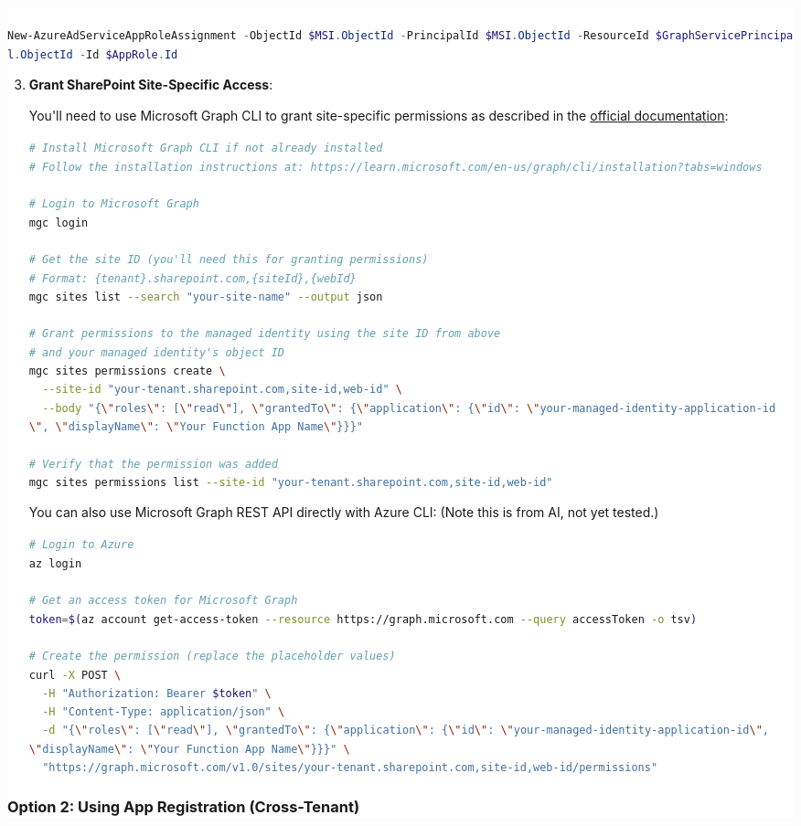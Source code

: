    ```powershell

   New-AzureAdServiceAppRoleAssignment -ObjectId $MSI.ObjectId -PrincipalId $MSI.ObjectId -ResourceId $GraphServicePrincipal.ObjectId -Id $AppRole.Id
   ```

3. **Grant SharePoint Site-Specific Access**:

   You'll need to use Microsoft Graph CLI to grant site-specific permissions as described in the [official documentation](https://learn.microsoft.com/en-us/graph/permissions-selected-overview?tabs=cli):

   ```bash
   # Install Microsoft Graph CLI if not already installed
   # Follow the installation instructions at: https://learn.microsoft.com/en-us/graph/cli/installation?tabs=windows
   
   # Login to Microsoft Graph
   mgc login

   # Get the site ID (you'll need this for granting permissions)
   # Format: {tenant}.sharepoint.com,{siteId},{webId}
   mgc sites list --search "your-site-name" --output json
   
   # Grant permissions to the managed identity using the site ID from above
   # and your managed identity's object ID
   mgc sites permissions create \
     --site-id "your-tenant.sharepoint.com,site-id,web-id" \
     --body "{\"roles\": [\"read\"], \"grantedTo\": {\"application\": {\"id\": \"your-managed-identity-application-id\", \"displayName\": \"Your Function App Name\"}}}"
   
   # Verify that the permission was added
   mgc sites permissions list --site-id "your-tenant.sharepoint.com,site-id,web-id"
   ```

   You can also use Microsoft Graph REST API directly with Azure CLI:  (Note this is from AI, not yet tested.)

   ```bash
   # Login to Azure
   az login

   # Get an access token for Microsoft Graph
   token=$(az account get-access-token --resource https://graph.microsoft.com --query accessToken -o tsv)

   # Create the permission (replace the placeholder values)
   curl -X POST \
     -H "Authorization: Bearer $token" \
     -H "Content-Type: application/json" \
     -d "{\"roles\": [\"read\"], \"grantedTo\": {\"application\": {\"id\": \"your-managed-identity-application-id\", \"displayName\": \"Your Function App Name\"}}}" \
     "https://graph.microsoft.com/v1.0/sites/your-tenant.sharepoint.com,site-id,web-id/permissions"
   ```

### Option 2: Using App Registration (Cross-Tenant)
